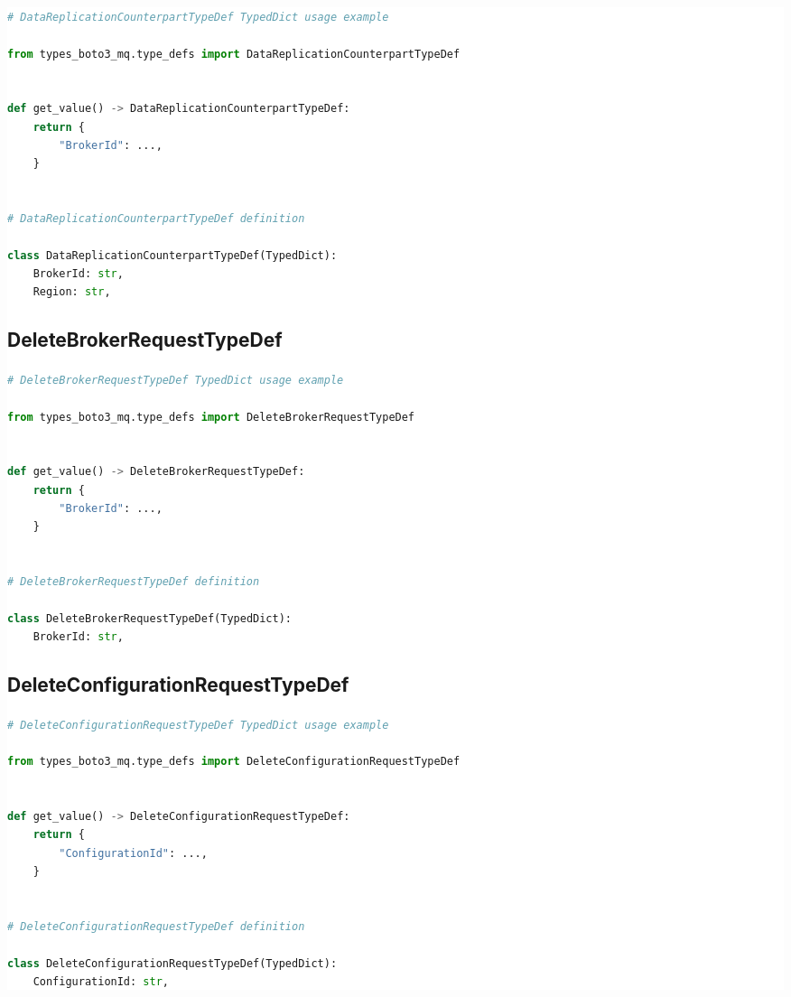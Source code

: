 ```python
# DataReplicationCounterpartTypeDef TypedDict usage example

from types_boto3_mq.type_defs import DataReplicationCounterpartTypeDef


def get_value() -> DataReplicationCounterpartTypeDef:
    return {
        "BrokerId": ...,
    }


# DataReplicationCounterpartTypeDef definition

class DataReplicationCounterpartTypeDef(TypedDict):
    BrokerId: str,
    Region: str,
```


## DeleteBrokerRequestTypeDef

```python
# DeleteBrokerRequestTypeDef TypedDict usage example

from types_boto3_mq.type_defs import DeleteBrokerRequestTypeDef


def get_value() -> DeleteBrokerRequestTypeDef:
    return {
        "BrokerId": ...,
    }


# DeleteBrokerRequestTypeDef definition

class DeleteBrokerRequestTypeDef(TypedDict):
    BrokerId: str,
```


## DeleteConfigurationRequestTypeDef

```python
# DeleteConfigurationRequestTypeDef TypedDict usage example

from types_boto3_mq.type_defs import DeleteConfigurationRequestTypeDef


def get_value() -> DeleteConfigurationRequestTypeDef:
    return {
        "ConfigurationId": ...,
    }


# DeleteConfigurationRequestTypeDef definition

class DeleteConfigurationRequestTypeDef(TypedDict):
    ConfigurationId: str,
```
